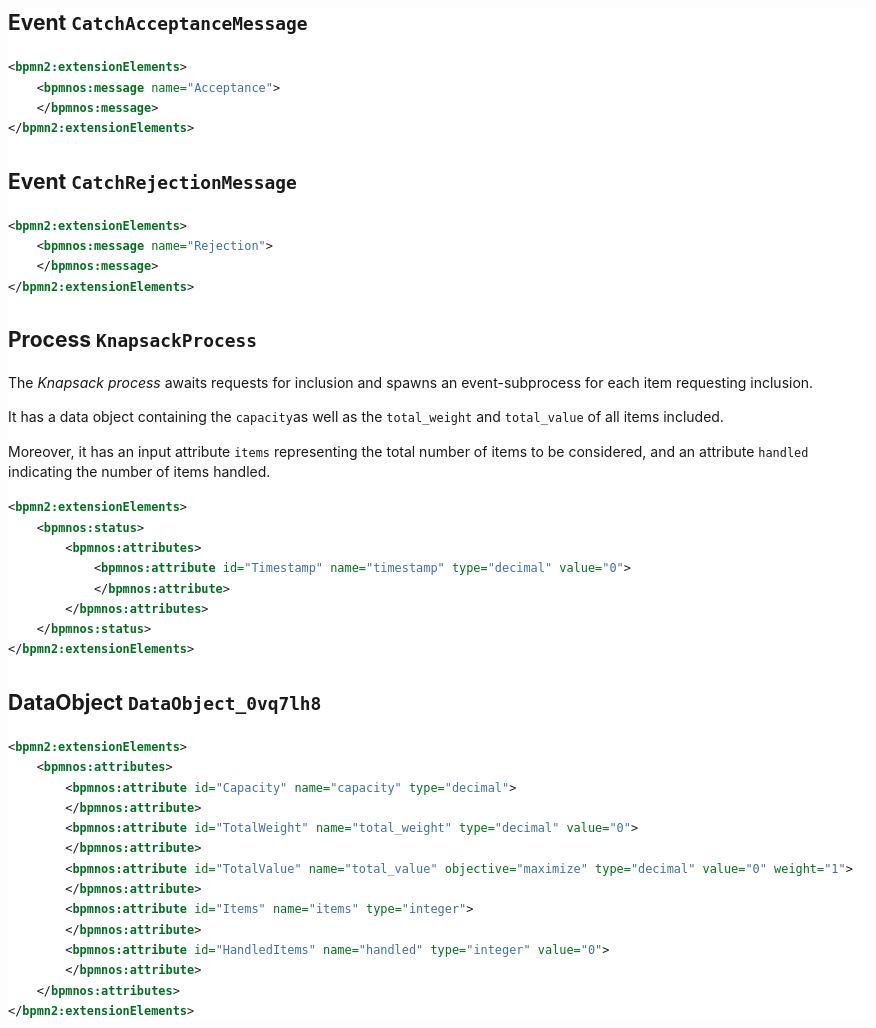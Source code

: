 

## Event `CatchAcceptanceMessage`
```xml
<bpmn2:extensionElements>
	<bpmnos:message name="Acceptance">
	</bpmnos:message>
</bpmn2:extensionElements>
```


## Event `CatchRejectionMessage`
```xml
<bpmn2:extensionElements>
	<bpmnos:message name="Rejection">
	</bpmnos:message>
</bpmn2:extensionElements>
```


## Process `KnapsackProcess`
The *Knapsack process* awaits requests for inclusion and spawns an event-subprocess for each item requesting inclusion.

It has a data object containing the `capacity`as well as the `total_weight` and `total_value` of all items included.

Moreover, it has an input attribute `items` representing the total number of items to be considered, and an attribute `handled` indicating the number of items handled. 
```xml
<bpmn2:extensionElements>
	<bpmnos:status>
		<bpmnos:attributes>
			<bpmnos:attribute id="Timestamp" name="timestamp" type="decimal" value="0">
			</bpmnos:attribute>
		</bpmnos:attributes>
	</bpmnos:status>
</bpmn2:extensionElements>
```


## DataObject `DataObject_0vq7lh8`
```xml
<bpmn2:extensionElements>
	<bpmnos:attributes>
		<bpmnos:attribute id="Capacity" name="capacity" type="decimal">
		</bpmnos:attribute>
		<bpmnos:attribute id="TotalWeight" name="total_weight" type="decimal" value="0">
		</bpmnos:attribute>
		<bpmnos:attribute id="TotalValue" name="total_value" objective="maximize" type="decimal" value="0" weight="1">
		</bpmnos:attribute>
		<bpmnos:attribute id="Items" name="items" type="integer">
		</bpmnos:attribute>
		<bpmnos:attribute id="HandledItems" name="handled" type="integer" value="0">
		</bpmnos:attribute>
	</bpmnos:attributes>
</bpmn2:extensionElements>
```
